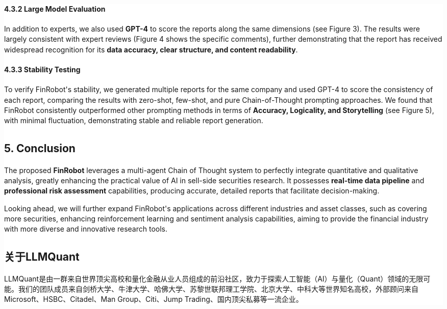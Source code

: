 #### 4.3.2 Large Model Evaluation
In addition to experts, we also used **GPT-4** to score the reports along the same dimensions (see Figure 3). The results were largely consistent with expert reviews (Figure 4 shows the specific comments), further demonstrating that the report has received widespread recognition for its **data accuracy, clear structure, and content readability**.

#### 4.3.3 Stability Testing
To verify FinRobot's stability, we generated multiple reports for the same company and used GPT-4 to score the consistency of each report, comparing the results with zero-shot, few-shot, and pure Chain-of-Thought prompting approaches. We found that FinRobot consistently outperformed other prompting methods in terms of **Accuracy, Logicality, and Storytelling** (see Figure 5), with minimal fluctuation, demonstrating stable and reliable report generation.

## 5. Conclusion

The proposed **FinRobot** leverages a multi-agent Chain of Thought system to perfectly integrate quantitative and qualitative analysis, greatly enhancing the practical value of AI in sell-side securities research. It possesses **real-time data pipeline** and **professional risk assessment** capabilities, producing accurate, detailed reports that facilitate decision-making.

Looking ahead, we will further expand FinRobot's applications across different industries and asset classes, such as covering more securities, enhancing reinforcement learning and sentiment analysis capabilities, aiming to provide the financial industry with more diverse and innovative research tools.

## 关于LLMQuant

LLMQuant是由一群来自世界顶尖高校和量化金融从业人员组成的前沿社区，致力于探索人工智能（AI）与量化（Quant）领域的无限可能。我们的团队成员来自剑桥大学、牛津大学、哈佛大学、苏黎世联邦理工学院、北京大学、中科大等世界知名高校，外部顾问来自Microsoft、HSBC、Citadel、Man Group、Citi、Jump Trading、国内顶尖私募等一流企业。